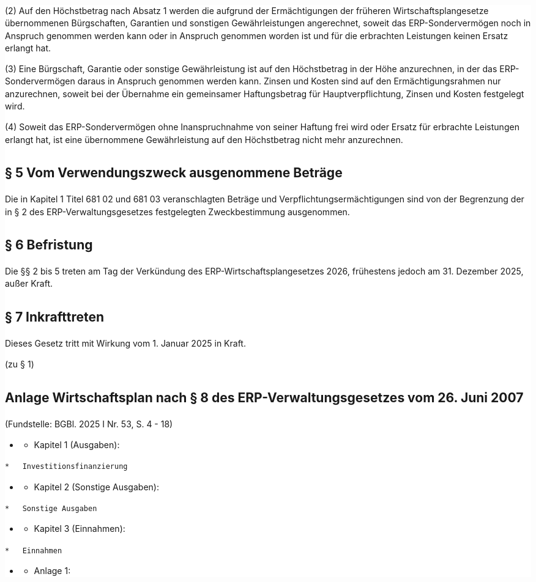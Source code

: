 (2) Auf den Höchstbetrag nach Absatz 1 werden die aufgrund der Ermächtigungen der früheren Wirtschaftsplangesetze übernommenen Bürgschaften, Garantien und sonstigen Gewährleistungen angerechnet, soweit das ERP-Sondervermögen noch in Anspruch genommen werden kann oder in Anspruch genommen worden ist und für die erbrachten Leistungen keinen Ersatz erlangt hat.

(3) Eine Bürgschaft, Garantie oder sonstige Gewährleistung ist auf den Höchstbetrag in der Höhe anzurechnen, in der das ERP-Sondervermögen daraus in Anspruch genommen werden kann. Zinsen und Kosten sind auf den Ermächtigungsrahmen nur anzurechnen, soweit bei der Übernahme ein gemeinsamer Haftungsbetrag für Hauptverpflichtung, Zinsen und Kosten festgelegt wird.

(4) Soweit das ERP-Sondervermögen ohne Inanspruchnahme von seiner Haftung frei wird oder Ersatz für erbrachte Leistungen erlangt hat, ist eine übernommene Gewährleistung auf den Höchstbetrag nicht mehr anzurechnen.


## § 5 Vom Verwendungszweck ausgenommene Beträge

Die in Kapitel 1 Titel 681 02 und 681 03 veranschlagten Beträge und Verpflichtungsermächtigungen sind von der Begrenzung der in § 2 des ERP-Verwaltungsgesetzes festgelegten Zweckbestimmung ausgenommen.


## § 6 Befristung

Die §§ 2 bis 5 treten am Tag der Verkündung des ERP-Wirtschaftsplangesetzes 2026, frühestens jedoch am 31. Dezember 2025, außer Kraft.


## § 7 Inkrafttreten

Dieses Gesetz tritt mit Wirkung vom 1. Januar 2025 in Kraft.

(zu § 1)

## Anlage Wirtschaftsplan nach § 8 des ERP-Verwaltungsgesetzes vom 26. Juni 2007

(Fundstelle: BGBl. 2025 I Nr. 53, S. 4 - 18)



*    *   Kapitel 1 (Ausgaben):

    *   Investitionsfinanzierung


*    *   Kapitel 2 (Sonstige Ausgaben):

    *   Sonstige Ausgaben


*    *   Kapitel 3 (Einnahmen):

    *   Einnahmen





*    *   Anlage 1:
